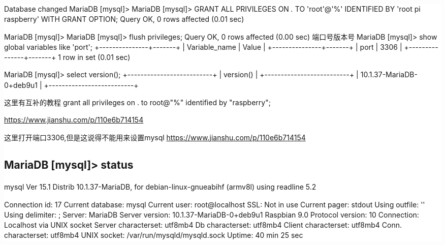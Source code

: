 Database changed
MariaDB [mysql]> 
MariaDB [mysql]> GRANT ALL PRIVILEGES ON *.* TO 'root'@'%' IDENTIFIED BY 'root pi raspberry' WITH GRANT OPTION;
Query OK, 0 rows affected (0.01 sec)

MariaDB [mysql]> 
MariaDB [mysql]> flush privileges;
Query OK, 0 rows affected (0.00 sec)
端口号版本号
MariaDB [mysql]> show global variables like 'port';
+---------------+-------+
| Variable_name | Value |
+---------------+-------+
| port          | 3306  |
+---------------+-------+
1 row in set (0.01 sec)

MariaDB [mysql]> select version();
+--------------------------+
| version()                |
+--------------------------+
| 10.1.37-MariaDB-0+deb9u1 |
+--------------------------+

这里有互补的教程
grant all privileges on . to root@"%" identified by "raspberry";

https://www.jianshu.com/p/110e6b714154

这里打开端口3306,但是这说得不能用来设置mysql
https://www.jianshu.com/p/110e6b714154


MariaDB [mysql]> status
--------------
mysql  Ver 15.1 Distrib 10.1.37-MariaDB, for debian-linux-gnueabihf (armv8l) using readline 5.2

Connection id:		17
Current database:	mysql
Current user:		root@localhost
SSL:			Not in use
Current pager:		stdout
Using outfile:		''
Using delimiter:	;
Server:			MariaDB
Server version:		10.1.37-MariaDB-0+deb9u1 Raspbian 9.0
Protocol version:	10
Connection:		Localhost via UNIX socket
Server characterset:	utf8mb4
Db     characterset:	utf8mb4
Client characterset:	utf8mb4
Conn.  characterset:	utf8mb4
UNIX socket:		/var/run/mysqld/mysqld.sock
Uptime:			40 min 25 sec
